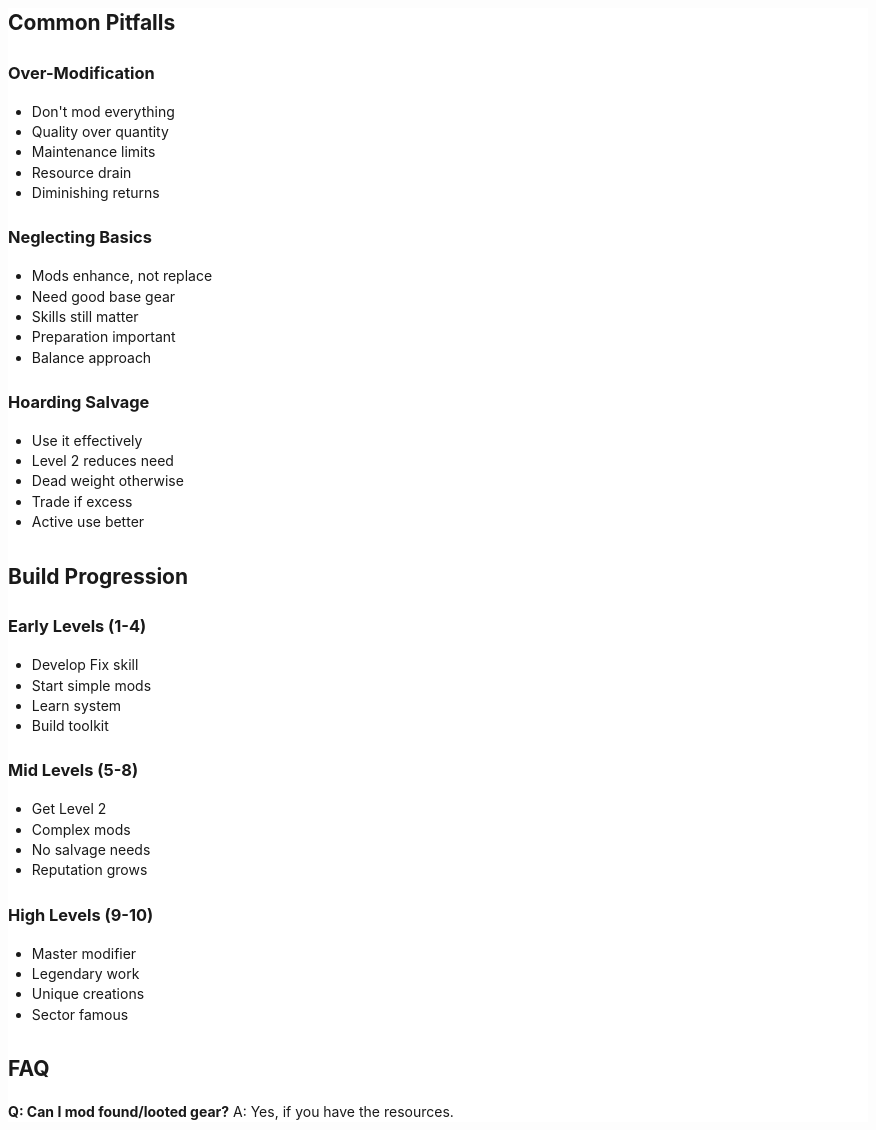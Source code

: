 ## Common Pitfalls

### Over-Modification
- Don't mod everything
- Quality over quantity
- Maintenance limits
- Resource drain
- Diminishing returns

### Neglecting Basics
- Mods enhance, not replace
- Need good base gear
- Skills still matter
- Preparation important
- Balance approach

### Hoarding Salvage
- Use it effectively
- Level 2 reduces need
- Dead weight otherwise
- Trade if excess
- Active use better

## Build Progression

### Early Levels (1-4)
- Develop Fix skill
- Start simple mods
- Learn system
- Build toolkit

### Mid Levels (5-8)
- Get Level 2
- Complex mods
- No salvage needs
- Reputation grows

### High Levels (9-10)
- Master modifier
- Legendary work
- Unique creations
- Sector famous

## FAQ

**Q: Can I mod found/looted gear?**
A: Yes, if you have the resources.
